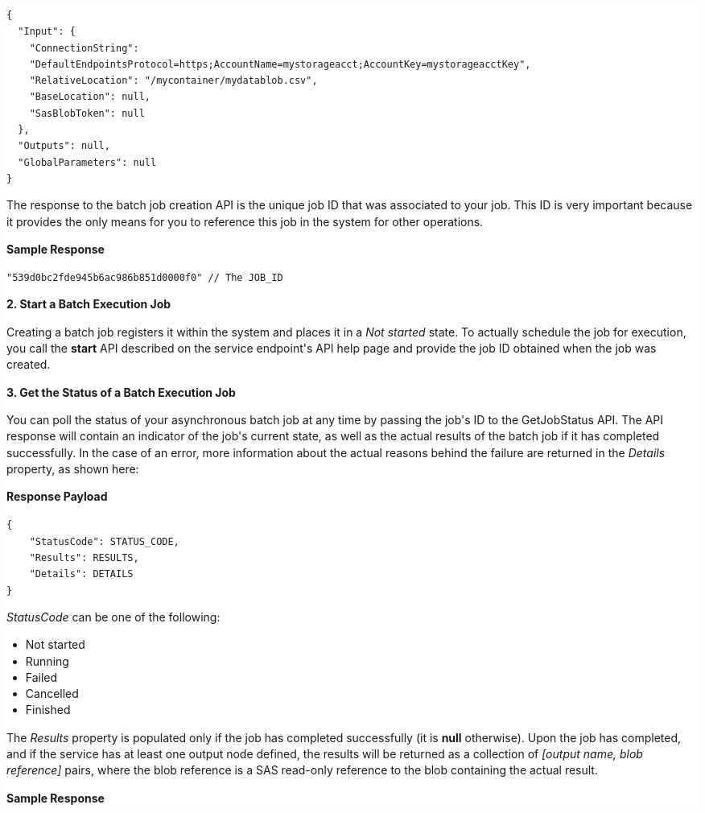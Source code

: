 	{
	  "Input": {
	    "ConnectionString":     
	    "DefaultEndpointsProtocol=https;AccountName=mystorageacct;AccountKey=mystorageacctKey",
	    "RelativeLocation": "/mycontainer/mydatablob.csv",
	    "BaseLocation": null,
	    "SasBlobToken": null
	  },
	  "Outputs": null,
	  "GlobalParameters": null
	}

The response to the batch job creation API is the unique job ID that was associated to your job. This ID is very important because it provides the only means for you to reference this job in the system for other operations.  

**Sample Response**

	"539d0bc2fde945b6ac986b851d0000f0" // The JOB_ID

**2. Start a Batch Execution Job**

Creating a batch job registers it within the system and places it in a *Not started* state. To actually schedule the job for execution, you call the **start** API described on the service endpoint's API help page and provide the job ID obtained when the job was created.

**3. Get the Status of a Batch Execution Job**

You can poll the status of your asynchronous batch job at any time by passing the job's ID to the GetJobStatus API. The API response will contain an indicator of the job's current state, as well as the actual results of the batch job if it has completed successfully. In the case of an error, more information about the actual reasons behind the failure are returned in the *Details* property, as shown here:

**Response Payload**

	{
	    "StatusCode": STATUS_CODE,
	    "Results": RESULTS,
	    "Details": DETAILS
	}

*StatusCode* can be one of the following:

* Not started
* Running
* Failed
* Cancelled
* Finished

The *Results* property is populated only if the job has completed successfully (it is **null** otherwise). Upon the job has completed, and if the service has at least one output node defined, the results will be returned as a collection of *[output name, blob reference]* pairs, where the blob reference is a SAS read-only reference to the blob containing the actual result.

**Sample Response**


[publish]: machine-learning-publish-a-machine-learning-web-service.md
[walkthrough]: machine-learning-walkthrough-develop-predictive-solution.md